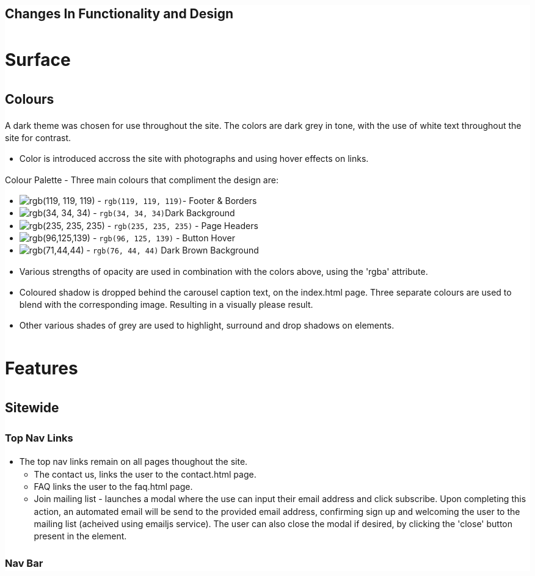 ## Changes In Functionality and Design


# Surface

## Colours

A dark theme was chosen for use throughout the site. The colors are dark grey in tone, with the use of white text throughout the site for contrast.

* Color is introduced accross the site with photographs and using hover effects on links.

Colour Palette - Three main colours that compliment the design are:

 - ![rgb(119, 119, 119)](https://via.placeholder.com/15/777777/000000?text=+) - `rgb(119, 119, 119)`- Footer & Borders
 - ![rgb(34, 34, 34)](https://via.placeholder.com/15/222222/000000?text=+) - `rgb(34, 34, 34)`Dark Background
 - ![rgb(235, 235, 235)](https://via.placeholder.com/15/ebebeb/000000?text=+) - `rgb(235, 235, 235)` - Page Headers
 - ![rgb(96,125,139)](https://via.placeholder.com/15/607d8b/000000?text=+) - `rgb(96, 125, 139)` - Button Hover
 - ![rgb(71,44,44)](https://via.placeholder.com/15/4c2c2c/000000?text=+) - `rgb(76, 44, 44)` Dark Brown Background 

* Various strengths of opacity are used in combination with the colors above, using the 'rgba' attribute. 

* Coloured shadow is dropped behind the carousel caption text, on the index.html page. Three separate colours are used to blend with the corresponding image. Resulting in a visually please result.

* Other various shades of grey are used to highlight, surround and drop shadows on elements.



# Features

## Sitewide

### Top Nav Links

* The top nav links remain on all pages thoughout the site. 
    * The contact us, links the user to the contact.html page.
    * FAQ links the user to the faq.html page.
    * Join mailing list - launches a modal where the use can input their email address and click subscribe. Upon completing this action, an automated email will be send to the provided email address, confirming sign up and welcoming the user to the mailing list (acheived using emailjs service). The user can also close the modal if desired, by clicking the 'close' button present in the element.

### Nav Bar
